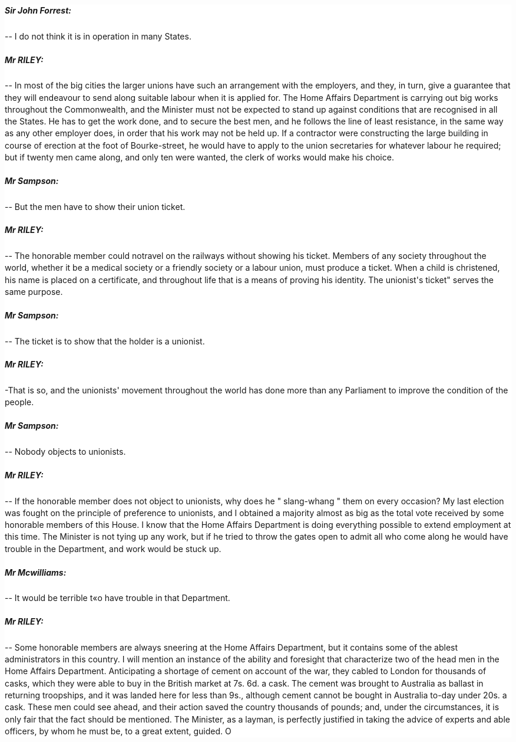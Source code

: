 ##### Sir John Forrest:

-- I do not think it is in operation in many States. 

##### Mr RILEY:

-- In most of the big cities the larger unions have such an arrangement with the employers, and they, in turn, give a guarantee that they will endeavour to send along suitable labour when it is applied for. The Home Affairs Department is carrying out big works throughout the Commonwealth, and the Minister must not be expected to stand up against conditions that are recognised in all the States. He has to get the work done, and to secure the best men, and he follows the line of least resistance, in the same way as any other employer does, in order that his work may not be held up. If a contractor were constructing the large building in course of erection at the foot of Bourke-street, he would have to apply to the union secretaries for whatever labour he required; but if twenty men came along, and only ten were wanted, the clerk of works would make his choice. 

##### Mr Sampson:

-- But the men have to show their union ticket. 

##### Mr RILEY:

-- The honorable member could notravel on the railways without showing his ticket. Members of any society throughout the world, whether it be a medical society or a friendly society or a labour union, must produce a ticket. When a child is christened, his name is placed on a certificate, and throughout life that is a means of proving his identity. The unionist's ticket" serves the same purpose. 

##### Mr Sampson:

-- The ticket is to show that the holder is a unionist. 

##### Mr RILEY:

-That is so, and the unionists' movement throughout the world has done more than any Parliament to improve the condition of the people. 

##### Mr Sampson:

-- Nobody objects to unionists. 

##### Mr RILEY:

-- If the honorable member does not object to unionists, why does he " slang-whang " them on every occasion? My last election was fought on the principle of preference to unionists, and I obtained a majority almost as big as the total vote received by some honorable members of this House. I know that the Home Affairs Department is doing everything possible to extend employment at this time. The Minister is not tying up any work, but if he tried to throw the gates open to admit all who come along he would have trouble in the Department, and work would be stuck up. 

##### Mr Mcwilliams:

-- It would be terrible t«o have trouble in that Department. 

##### Mr RILEY:

-- Some honorable members are always sneering at the Home Affairs Department, but it contains some of the ablest administrators in this country. I will mention an instance of the ability and foresight that characterize two of the head men in the Home Affairs Department. Anticipating a shortage of cement on account of the war, they cabled to London for thousands of casks, which they were able to buy in the British market at 7s. 6d. a cask. The cement was brought to Australia as ballast in returning troopships, and it was landed here for less than 9s., although cement cannot be bought in Australia to-day under 20s. a cask. These men could see ahead, and their action saved the country thousands of pounds; and, under the circumstances, it is only fair that the fact should be mentioned. The Minister, as a layman, is perfectly justified  in  taking the advice of experts and able officers, by whom he must be, to a great extent, guided. O 
